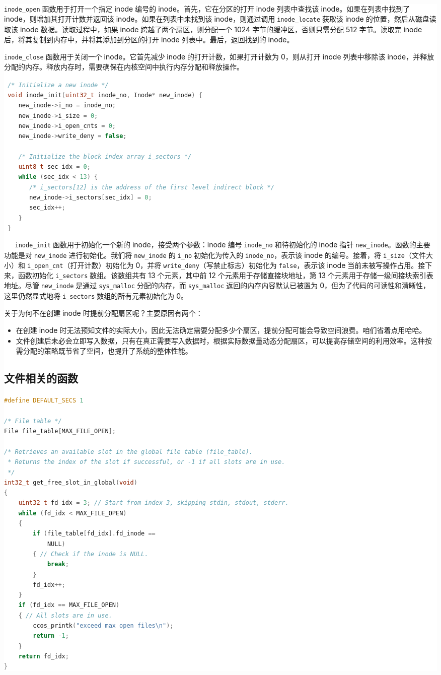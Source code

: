 `inode_open` 函数用于打开一个指定 inode 编号的 inode。首先，它在分区的打开 inode 列表中查找该 inode。如果在列表中找到了 inode，则增加其打开计数并返回该 inode。如果在列表中未找到该 inode，则通过调用 `inode_locate` 获取该 inode 的位置，然后从磁盘读取该 inode 数据。读取过程中，如果 inode 跨越了两个扇区，则分配一个 1024 字节的缓冲区，否则只需分配 512 字节。读取完 inode 后，将其复制到内存中，并将其添加到分区的打开 inode 列表中。最后，返回找到的 inode。

`inode_close` 函数用于关闭一个 inode。它首先减少 inode 的打开计数，如果打开计数为 0，则从打开 inode 列表中移除该 inode，并释放分配的内存。释放内存时，需要确保在内核空间中执行内存分配和释放操作。

```c
 /* Initialize a new inode */
 void inode_init(uint32_t inode_no, Inode* new_inode) {
    new_inode->i_no = inode_no;
    new_inode->i_size = 0;
    new_inode->i_open_cnts = 0;
    new_inode->write_deny = false;
 
    /* Initialize the block index array i_sectors */
    uint8_t sec_idx = 0;
    while (sec_idx < 13) {
       /* i_sectors[12] is the address of the first level indirect block */
       new_inode->i_sectors[sec_idx] = 0;
       sec_idx++;
    }
 }
```

`	inode_init` 函数用于初始化一个新的 inode，接受两个参数：inode 编号 `inode_no` 和待初始化的 inode 指针 `new_inode`。函数的主要功能是对 `new_inode` 进行初始化。我们将 `new_inode` 的 `i_no` 初始化为传入的 `inode_no`，表示该 inode 的编号。接着，将 `i_size`（文件大小）和 `i_open_cnt`（打开计数）初始化为 0，并将 `write_deny`（写禁止标志）初始化为 `false`，表示该 inode 当前未被写操作占用。接下来，函数初始化 `i_sectors` 数组。该数组共有 13 个元素，其中前 12 个元素用于存储直接块地址，第 13 个元素用于存储一级间接块索引表地址。尽管 `new_inode` 是通过 `sys_malloc` 分配的内存，而 `sys_malloc` 返回的内存内容默认已被置为 0，但为了代码的可读性和清晰性，这里仍然显式地将 `i_sectors` 数组的所有元素初始化为 0。

关于为何不在创建 inode 时提前分配扇区呢？主要原因有两个：

- 在创建 inode 时无法预知文件的实际大小，因此无法确定需要分配多少个扇区，提前分配可能会导致空间浪费。咱们省着点用哈哈。
- 文件创建后未必会立即写入数据，只有在真正需要写入数据时，根据实际数据量动态分配扇区，可以提高存储空间的利用效率。这种按需分配的策略既节省了空间，也提升了系统的整体性能。

## 文件相关的函数

```c
#define DEFAULT_SECS 1

/* File table */
File file_table[MAX_FILE_OPEN];

/* Retrieves an available slot in the global file table (file_table).
 * Returns the index of the slot if successful, or -1 if all slots are in use.
 */
int32_t get_free_slot_in_global(void)
{
    uint32_t fd_idx = 3; // Start from index 3, skipping stdin, stdout, stderr.
    while (fd_idx < MAX_FILE_OPEN)
    {
        if (file_table[fd_idx].fd_inode ==
            NULL)
        { // Check if the inode is NULL.
            break;
        }
        fd_idx++;
    }
    if (fd_idx == MAX_FILE_OPEN)
    { // All slots are in use.
        ccos_printk("exceed max open files\n");
        return -1;
    }
    return fd_idx;
}
```